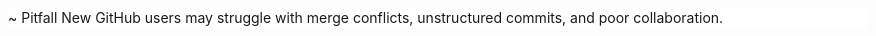 ~ Pitfall
New GitHub users may struggle with merge conflicts, unstructured commits, and poor collaboration.

